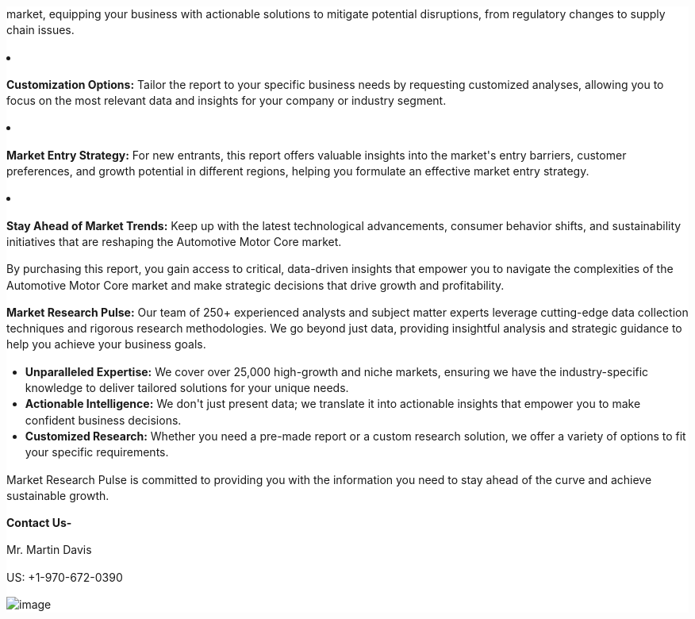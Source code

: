 market, equipping your business with actionable solutions to mitigate potential disruptions, from regulatory changes to supply chain issues.</p></li><li><p><strong>Customization Options:</strong> Tailor the report to your specific business needs by requesting customized analyses, allowing you to focus on the most relevant data and insights for your company or industry segment.</p></li><li><p><strong>Market Entry Strategy:</strong> For new entrants, this report offers valuable insights into the market's entry barriers, customer preferences, and growth potential in different regions, helping you formulate an effective market entry strategy.</p></li><li><p><strong>Stay Ahead of Market Trends:</strong> Keep up with the latest technological advancements, consumer behavior shifts, and sustainability initiatives that are reshaping the Automotive Motor Core market.</p></li></ol><p>By purchasing this report, you gain access to critical, data-driven insights that empower you to navigate the complexities of the Automotive Motor Core market and make strategic decisions that drive growth and profitability.</p><p><strong>Market Research Pulse:</strong>&nbsp;Our team of 250+ experienced analysts and subject matter experts leverage cutting-edge data collection techniques and rigorous research methodologies. We go beyond just data, providing insightful analysis and strategic guidance to help you achieve your business goals.</p><ul><li><strong>Unparalleled Expertise:</strong>&nbsp;We cover over 25,000 high-growth and niche markets, ensuring we have the industry-specific knowledge to deliver tailored solutions for your unique needs.</li><li><strong>Actionable Intelligence:</strong>&nbsp;We don't just present data; we translate it into actionable insights that empower you to make confident business decisions.</li><li><strong>Customized Research:</strong>&nbsp;Whether you need a pre-made report or a custom research solution, we offer a variety of options to fit your specific requirements.</li></ul><p>Market Research Pulse is committed to providing you with the information you need to stay ahead of the curve and achieve sustainable growth.</p><p><strong>Contact Us-</strong></p><p>Mr. Martin Davis</p><p>US: +1-970-672-0390</p>
![image](https://github.com/user-attachments/assets/18065b20-08bb-4674-9f53-c2437413f410)
